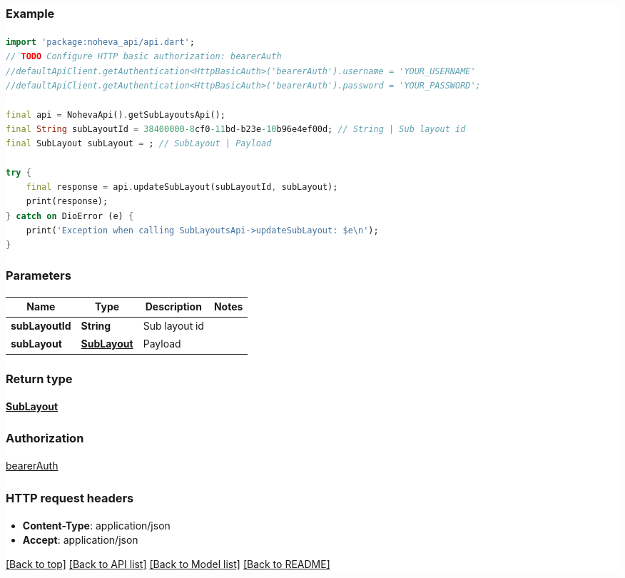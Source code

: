 ### Example
```dart
import 'package:noheva_api/api.dart';
// TODO Configure HTTP basic authorization: bearerAuth
//defaultApiClient.getAuthentication<HttpBasicAuth>('bearerAuth').username = 'YOUR_USERNAME'
//defaultApiClient.getAuthentication<HttpBasicAuth>('bearerAuth').password = 'YOUR_PASSWORD';

final api = NohevaApi().getSubLayoutsApi();
final String subLayoutId = 38400000-8cf0-11bd-b23e-10b96e4ef00d; // String | Sub layout id
final SubLayout subLayout = ; // SubLayout | Payload

try {
    final response = api.updateSubLayout(subLayoutId, subLayout);
    print(response);
} catch on DioError (e) {
    print('Exception when calling SubLayoutsApi->updateSubLayout: $e\n');
}
```

### Parameters

Name | Type | Description  | Notes
------------- | ------------- | ------------- | -------------
 **subLayoutId** | **String**| Sub layout id | 
 **subLayout** | [**SubLayout**](SubLayout.md)| Payload | 

### Return type

[**SubLayout**](SubLayout.md)

### Authorization

[bearerAuth](../README.md#bearerAuth)

### HTTP request headers

 - **Content-Type**: application/json
 - **Accept**: application/json

[[Back to top]](#) [[Back to API list]](../README.md#documentation-for-api-endpoints) [[Back to Model list]](../README.md#documentation-for-models) [[Back to README]](../README.md)

